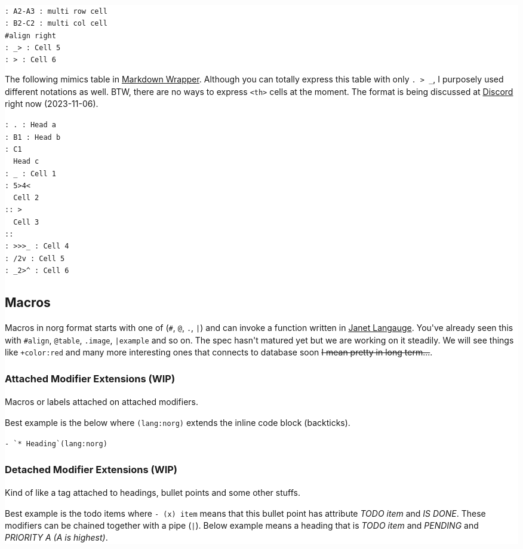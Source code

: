 ``` norg
: A2-A3 : multi row cell
: B2-C2 : multi col cell
#align right
: _> : Cell 5
: > : Cell 6
```

The following mimics table in [Markdown Wrapper](#markdown-wrapper). Although you can totally express this table with only `. > _`, I purposely used different notations as well. BTW, there are no ways to express `<th>` cells at the moment. The format is being discussed at [Discord](#discord) right now (2023-11-06).

``` norg
: . : Head a
: B1 : Head b
: C1
  Head c
: _ : Cell 1
: 5>4<
  Cell 2
:: >
  Cell 3
::
: >>>_ : Cell 4
: /2v : Cell 5
: _2>^ : Cell 6
```

## Macros

Macros in norg format starts with one of (`#`, `@`, `.`, `|`) and can invoke a function written in [Janet Langauge](https://janet-lang.org/). You've already seen this with `#align`, `@table`, `.image`, `|example` and so on. The spec hasn't matured yet but we are working on it steadily. We will see things like `+color:red` and many more interesting ones that connects to database soon ~~I mean pretty in long term...~~.

### Attached Modifier Extensions (WIP)

Macros or labels attached on attached modifiers.

Best example is the below where `(lang:norg)` extends the inline code block (backticks).

``` norg
- `* Heading`(lang:norg)
```

### Detached Modifier Extensions (WIP)

Kind of like a tag attached to headings, bullet points and some other stuffs.

Best example is the todo items where `- (x) item` means that this bullet point has attribute *TODO item* and *IS DONE*. These modifiers can be chained together with a pipe (`|`). Below example means a heading that is *TODO item* and *PENDING* and *PRIORITY A (A is highest)*.

